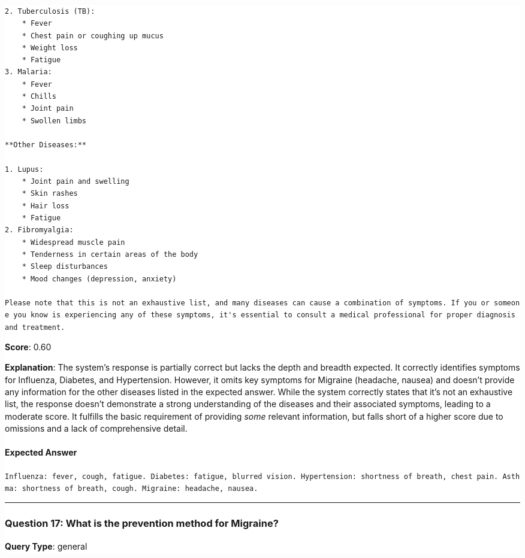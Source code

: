 ```
2. Tuberculosis (TB):
	* Fever
	* Chest pain or coughing up mucus
	* Weight loss
	* Fatigue
3. Malaria:
	* Fever
	* Chills
	* Joint pain
	* Swollen limbs

**Other Diseases:**

1. Lupus:
	* Joint pain and swelling
	* Skin rashes
	* Hair loss
	* Fatigue
2. Fibromyalgia:
	* Widespread muscle pain
	* Tenderness in certain areas of the body
	* Sleep disturbances
	* Mood changes (depression, anxiety)

Please note that this is not an exhaustive list, and many diseases can cause a combination of symptoms. If you or someone you know is experiencing any of these symptoms, it's essential to consult a medical professional for proper diagnosis and treatment.
```

**Score**: 0.60

**Explanation**: The system’s response is partially correct but lacks the depth and breadth expected. It correctly identifies symptoms for Influenza, Diabetes, and Hypertension. However, it omits key symptoms for Migraine (headache, nausea) and doesn’t provide any information for the other diseases listed in the expected answer. While the system correctly states that it’s not an exhaustive list, the response doesn’t demonstrate a strong understanding of the diseases and their associated symptoms, leading to a moderate score. It fulfills the basic requirement of providing *some* relevant information, but falls short of a higher score due to omissions and a lack of comprehensive detail.

#### Expected Answer

```
Influenza: fever, cough, fatigue. Diabetes: fatigue, blurred vision. Hypertension: shortness of breath, chest pain. Asthma: shortness of breath, cough. Migraine: headache, nausea.
```

---

### Question 17: What is the prevention method for Migraine?

**Query Type**: general
